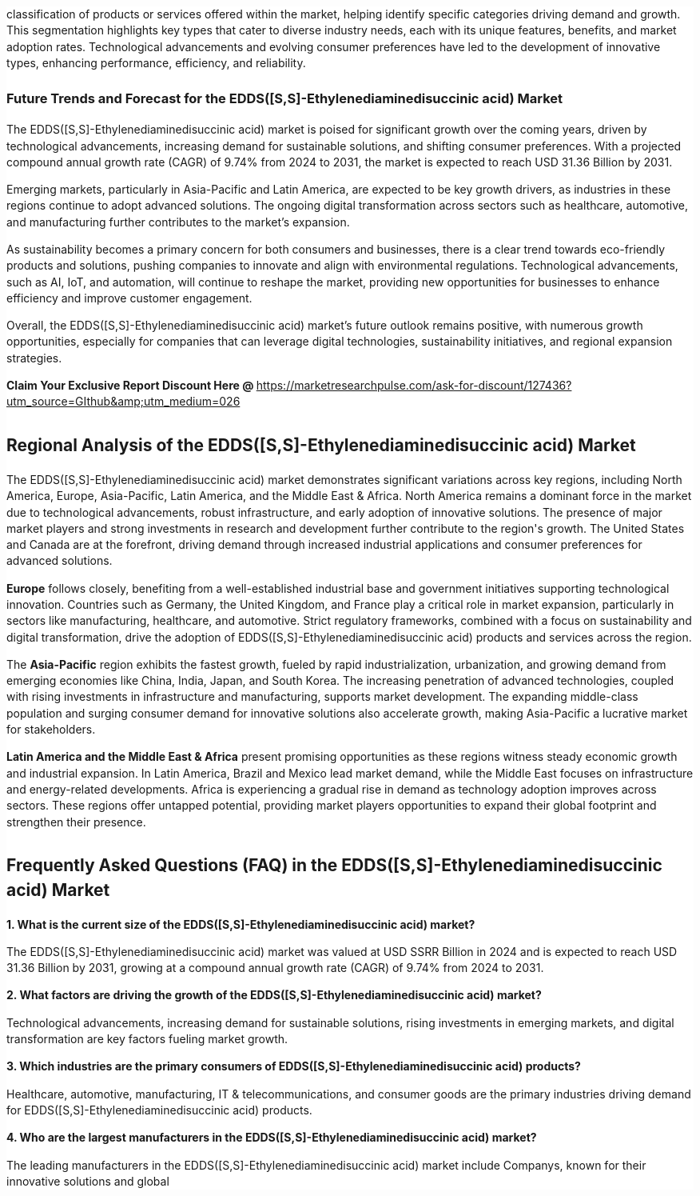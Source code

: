classification of products or services offered within the market, helping identify specific categories driving demand and growth. This segmentation highlights key types that cater to diverse industry needs, each with its unique features, benefits, and market adoption rates. Technological advancements and evolving consumer preferences have led to the development of innovative types, enhancing performance, efficiency, and reliability.</p><h3>Future Trends and Forecast for the EDDS([S,S]-Ethylenediaminedisuccinic acid) Market</h3><p>The EDDS([S,S]-Ethylenediaminedisuccinic acid) market is poised for significant growth over the coming years, driven by technological advancements, increasing demand for sustainable solutions, and shifting consumer preferences. With a projected compound annual growth rate (CAGR) of 9.74% from 2024 to 2031, the market is expected to reach USD 31.36 Billion by 2031.</p><p>Emerging markets, particularly in Asia-Pacific and Latin America, are expected to be key growth drivers, as industries in these regions continue to adopt advanced solutions. The ongoing digital transformation across sectors such as healthcare, automotive, and manufacturing further contributes to the market&rsquo;s expansion.</p><p>As sustainability becomes a primary concern for both consumers and businesses, there is a clear trend towards eco-friendly products and solutions, pushing companies to innovate and align with environmental regulations. Technological advancements, such as AI, IoT, and automation, will continue to reshape the market, providing new opportunities for businesses to enhance efficiency and improve customer engagement.</p><p>Overall, the EDDS([S,S]-Ethylenediaminedisuccinic acid) market&rsquo;s future outlook remains positive, with numerous growth opportunities, especially for companies that can leverage digital technologies, sustainability initiatives, and regional expansion strategies.</p><p><strong>Claim Your Exclusive Report Discount Here @ </strong><a href="https://marketresearchpulse.com/ask-for-discount/127436?utm_source=GIthub&amp;utm_medium=026">https://marketresearchpulse.com/ask-for-discount/127436?utm_source=GIthub&amp;utm_medium=026</a></p><h2><strong>Regional Analysis of the EDDS([S,S]-Ethylenediaminedisuccinic acid) Market</strong></h2><p>The EDDS([S,S]-Ethylenediaminedisuccinic acid) market demonstrates significant variations across key regions, including North America, Europe, Asia-Pacific, Latin America, and the Middle East &amp; Africa. North America remains a dominant force in the market due to technological advancements, robust infrastructure, and early adoption of innovative solutions. The presence of major market players and strong investments in research and development further contribute to the region's growth. The United States and Canada are at the forefront, driving demand through increased industrial applications and consumer preferences for advanced solutions.</p><p><strong>Europe</strong> follows closely, benefiting from a well-established industrial base and government initiatives supporting technological innovation. Countries such as Germany, the United Kingdom, and France play a critical role in market expansion, particularly in sectors like manufacturing, healthcare, and automotive. Strict regulatory frameworks, combined with a focus on sustainability and digital transformation, drive the adoption of EDDS([S,S]-Ethylenediaminedisuccinic acid) products and services across the region.</p><p>The <strong>Asia-Pacific</strong> region exhibits the fastest growth, fueled by rapid industrialization, urbanization, and growing demand from emerging economies like China, India, Japan, and South Korea. The increasing penetration of advanced technologies, coupled with rising investments in infrastructure and manufacturing, supports market development. The expanding middle-class population and surging consumer demand for innovative solutions also accelerate growth, making Asia-Pacific a lucrative market for stakeholders.</p><p><strong>Latin America and the Middle East &amp; Africa</strong> present promising opportunities as these regions witness steady economic growth and industrial expansion. In Latin America, Brazil and Mexico lead market demand, while the Middle East focuses on infrastructure and energy-related developments. Africa is experiencing a gradual rise in demand as technology adoption improves across sectors. These regions offer untapped potential, providing market players opportunities to expand their global footprint and strengthen their presence.</p><h2><strong>Frequently Asked Questions (FAQ) in the EDDS([S,S]-Ethylenediaminedisuccinic acid) Market</strong></h2><p><strong>1. What is the current size of the EDDS([S,S]-Ethylenediaminedisuccinic acid) market?</strong></p><p>The EDDS([S,S]-Ethylenediaminedisuccinic acid) market was valued at USD SSRR Billion in 2024 and is expected to reach USD 31.36 Billion by 2031, growing at a compound annual growth rate (CAGR) of 9.74% from 2024 to 2031.</p><p><strong>2. What factors are driving the growth of the EDDS([S,S]-Ethylenediaminedisuccinic acid) market?</strong></p><p>Technological advancements, increasing demand for sustainable solutions, rising investments in emerging markets, and digital transformation are key factors fueling market growth.</p><p><strong>3. Which industries are the primary consumers of EDDS([S,S]-Ethylenediaminedisuccinic acid) products?</strong></p><p>Healthcare, automotive, manufacturing, IT &amp; telecommunications, and consumer goods are the primary industries driving demand for EDDS([S,S]-Ethylenediaminedisuccinic acid) products.</p><p><strong>4. Who are the largest manufacturers in the EDDS([S,S]-Ethylenediaminedisuccinic acid) market?</strong></p><p>The leading manufacturers in the EDDS([S,S]-Ethylenediaminedisuccinic acid) market include Companys, known for their innovative solutions and global